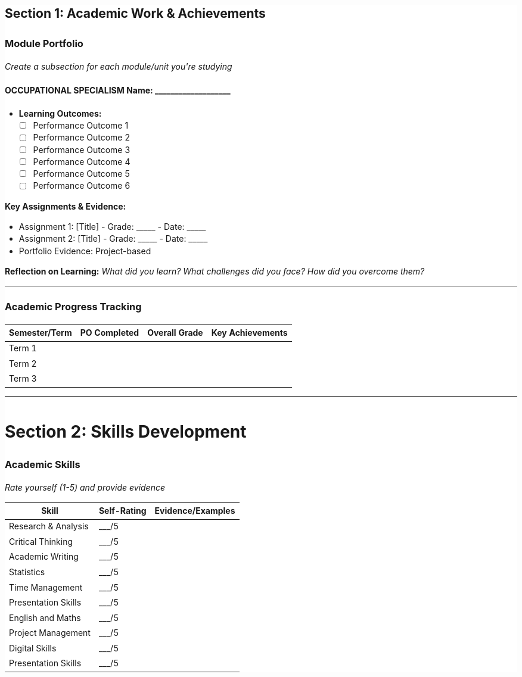 


## Section 1: Academic Work & Achievements

### Module Portfolio
*Create a subsection for each module/unit you're studying*

#### OCCUPATIONAL SPECIALISM Name: ___________________
- **Learning Outcomes:**
  - [ ] Performance Outcome 1
  - [ ] Performance Outcome 2
  - [ ] Performance Outcome 3
  - [ ] Performance Outcome 4
  - [ ] Performance Outcome 5
  - [ ] Performance Outcome 6

**Key Assignments & Evidence:**
- Assignment 1: [Title] - Grade: _____ - Date: _____
- Assignment 2: [Title] - Grade: _____ - Date: _____
- Portfolio Evidence: Project-based

**Reflection on Learning:**
*What did you learn? What challenges did you face? How did you overcome them?*

---

### Academic Progress Tracking

| Semester/Term | PO Completed     | Overall Grade | Key Achievements |
|---------------|------------------|---------------|------------------|
| Term 1        |                  |               |                  |
| Term 2        |                  |               |                  |
| Term 3        |                  |               |                  |

---

# Section 2: Skills Development

### Academic Skills
*Rate yourself (1-5) and provide evidence*

| Skill | Self-Rating | Evidence/Examples |
|-------|-------------|-------------------|
| Research & Analysis | ___/5 |           |
| Critical Thinking   | ___/5 |           |
| Academic Writing    | ___/5 |           |
| Statistics          | ___/5 |           |
| Time Management     | ___/5 |           |
| Presentation Skills | ___/5 |           |
| English and Maths   | ___/5 |           |
| Project Management  | ___/5 |           |
| Digital Skills      | ___/5 |           |
| Presentation Skills | ___/5 |           |
